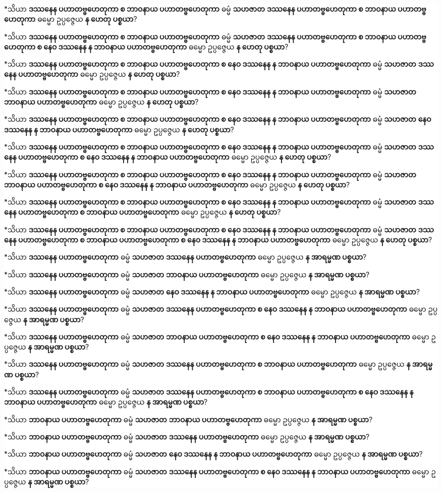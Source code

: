    *သိယာ **ဒဿနေန ပဟာတဗ္ဗဟေတုကာ စ ဘာဝနာယ ပဟာတဗ္ဗဟေတုကာ** ဓမ္မံ **သဟဇာတ** **ဒဿနေန ပဟာတဗ္ဗဟေတုကာ စ ဘာဝနာယ ပဟာတဗ္ဗဟေတုကာ** ဓမ္မော ဥပ္ပဇ္ဇေယ **န ဟေတု ပစ္စယာ**?

   *သိယာ **ဒဿနေန ပဟာတဗ္ဗဟေတုကာ စ ဘာဝနာယ ပဟာတဗ္ဗဟေတုကာ** ဓမ္မံ **သဟဇာတ** **ဒဿနေန ပဟာတဗ္ဗဟေတုကာ စ ဘာဝနာယ ပဟာတဗ္ဗဟေတုကာ စ နေဝ ဒဿနေန န ဘာဝနာယ ပဟာတဗ္ဗဟေတုကာ** ဓမ္မော ဥပ္ပဇ္ဇေယ **န ဟေတု ပစ္စယာ**?

   *သိယာ **ဒဿနေန ပဟာတဗ္ဗဟေတုကာ စ ဘာဝနာယ ပဟာတဗ္ဗဟေတုကာ စ နေဝ ဒဿနေန န ဘာဝနာယ ပဟာတဗ္ဗဟေတုကာ** ဓမ္မံ **သဟဇာတ** **ဒဿနေန ပဟာတဗ္ဗဟေတုကာ** ဓမ္မော ဥပ္ပဇ္ဇေယ **န ဟေတု ပစ္စယာ**?

   *သိယာ **ဒဿနေန ပဟာတဗ္ဗဟေတုကာ စ ဘာဝနာယ ပဟာတဗ္ဗဟေတုကာ စ နေဝ ဒဿနေန န ဘာဝနာယ ပဟာတဗ္ဗဟေတုကာ** ဓမ္မံ **သဟဇာတ** **ဘာဝနာယ ပဟာတဗ္ဗဟေတုကာ** ဓမ္မော ဥပ္ပဇ္ဇေယ **န ဟေတု ပစ္စယာ**?

   *သိယာ **ဒဿနေန ပဟာတဗ္ဗဟေတုကာ စ ဘာဝနာယ ပဟာတဗ္ဗဟေတုကာ စ နေဝ ဒဿနေန န ဘာဝနာယ ပဟာတဗ္ဗဟေတုကာ** ဓမ္မံ **သဟဇာတ** **နေဝ ဒဿနေန န ဘာဝနာယ ပဟာတဗ္ဗဟေတုကာ** ဓမ္မော ဥပ္ပဇ္ဇေယ **န ဟေတု ပစ္စယာ**?

   *သိယာ **ဒဿနေန ပဟာတဗ္ဗဟေတုကာ စ ဘာဝနာယ ပဟာတဗ္ဗဟေတုကာ စ နေဝ ဒဿနေန န ဘာဝနာယ ပဟာတဗ္ဗဟေတုကာ** ဓမ္မံ **သဟဇာတ** **ဒဿနေန ပဟာတဗ္ဗဟေတုကာ စ နေဝ ဒဿနေန န ဘာဝနာယ ပဟာတဗ္ဗဟေတုကာ** ဓမ္မော ဥပ္ပဇ္ဇေယ **န ဟေတု ပစ္စယာ**?

   *သိယာ **ဒဿနေန ပဟာတဗ္ဗဟေတုကာ စ ဘာဝနာယ ပဟာတဗ္ဗဟေတုကာ စ နေဝ ဒဿနေန န ဘာဝနာယ ပဟာတဗ္ဗဟေတုကာ** ဓမ္မံ **သဟဇာတ** **ဘာဝနာယ ပဟာတဗ္ဗဟေတုကာ စ နေဝ ဒဿနေန န ဘာဝနာယ ပဟာတဗ္ဗဟေတုကာ** ဓမ္မော ဥပ္ပဇ္ဇေယ **န ဟေတု ပစ္စယာ**?

   *သိယာ **ဒဿနေန ပဟာတဗ္ဗဟေတုကာ စ ဘာဝနာယ ပဟာတဗ္ဗဟေတုကာ စ နေဝ ဒဿနေန န ဘာဝနာယ ပဟာတဗ္ဗဟေတုကာ** ဓမ္မံ **သဟဇာတ** **ဒဿနေန ပဟာတဗ္ဗဟေတုကာ စ ဘာဝနာယ ပဟာတဗ္ဗဟေတုကာ** ဓမ္မော ဥပ္ပဇ္ဇေယ **န ဟေတု ပစ္စယာ**?

   *သိယာ **ဒဿနေန ပဟာတဗ္ဗဟေတုကာ စ ဘာဝနာယ ပဟာတဗ္ဗဟေတုကာ စ နေဝ ဒဿနေန န ဘာဝနာယ ပဟာတဗ္ဗဟေတုကာ** ဓမ္မံ **သဟဇာတ** **ဒဿနေန ပဟာတဗ္ဗဟေတုကာ စ ဘာဝနာယ ပဟာတဗ္ဗဟေတုကာ စ နေဝ ဒဿနေန န ဘာဝနာယ ပဟာတဗ္ဗဟေတုကာ** ဓမ္မော ဥပ္ပဇ္ဇေယ **န ဟေတု ပစ္စယာ**?

   *သိယာ **ဒဿနေန ပဟာတဗ္ဗဟေတုကာ** ဓမ္မံ **သဟဇာတ** **ဒဿနေန ပဟာတဗ္ဗဟေတုကာ** ဓမ္မော ဥပ္ပဇ္ဇေယ **န အာရမ္မဏ ပစ္စယာ**?

   *သိယာ **ဒဿနေန ပဟာတဗ္ဗဟေတုကာ** ဓမ္မံ **သဟဇာတ** **ဘာဝနာယ ပဟာတဗ္ဗဟေတုကာ** ဓမ္မော ဥပ္ပဇ္ဇေယ **န အာရမ္မဏ ပစ္စယာ**?

   *သိယာ **ဒဿနေန ပဟာတဗ္ဗဟေတုကာ** ဓမ္မံ **သဟဇာတ** **နေဝ ဒဿနေန န ဘာဝနာယ ပဟာတဗ္ဗဟေတုကာ** ဓမ္မော ဥပ္ပဇ္ဇေယ **န အာရမ္မဏ ပစ္စယာ**?

   *သိယာ **ဒဿနေန ပဟာတဗ္ဗဟေတုကာ** ဓမ္မံ **သဟဇာတ** **ဒဿနေန ပဟာတဗ္ဗဟေတုကာ စ နေဝ ဒဿနေန န ဘာဝနာယ ပဟာတဗ္ဗဟေတုကာ** ဓမ္မော ဥပ္ပဇ္ဇေယ **န အာရမ္မဏ ပစ္စယာ**?

   *သိယာ **ဒဿနေန ပဟာတဗ္ဗဟေတုကာ** ဓမ္မံ **သဟဇာတ** **ဘာဝနာယ ပဟာတဗ္ဗဟေတုကာ စ နေဝ ဒဿနေန န ဘာဝနာယ ပဟာတဗ္ဗဟေတုကာ** ဓမ္မော ဥပ္ပဇ္ဇေယ **န အာရမ္မဏ ပစ္စယာ**?

   *သိယာ **ဒဿနေန ပဟာတဗ္ဗဟေတုကာ** ဓမ္မံ **သဟဇာတ** **ဒဿနေန ပဟာတဗ္ဗဟေတုကာ စ ဘာဝနာယ ပဟာတဗ္ဗဟေတုကာ** ဓမ္မော ဥပ္ပဇ္ဇေယ **န အာရမ္မဏ ပစ္စယာ**?

   *သိယာ **ဒဿနေန ပဟာတဗ္ဗဟေတုကာ** ဓမ္မံ **သဟဇာတ** **ဒဿနေန ပဟာတဗ္ဗဟေတုကာ စ ဘာဝနာယ ပဟာတဗ္ဗဟေတုကာ စ နေဝ ဒဿနေန န ဘာဝနာယ ပဟာတဗ္ဗဟေတုကာ** ဓမ္မော ဥပ္ပဇ္ဇေယ **န အာရမ္မဏ ပစ္စယာ**?

   *သိယာ **ဘာဝနာယ ပဟာတဗ္ဗဟေတုကာ** ဓမ္မံ **သဟဇာတ** **ဘာဝနာယ ပဟာတဗ္ဗဟေတုကာ** ဓမ္မော ဥပ္ပဇ္ဇေယ **န အာရမ္မဏ ပစ္စယာ**?

   *သိယာ **ဘာဝနာယ ပဟာတဗ္ဗဟေတုကာ** ဓမ္မံ **သဟဇာတ** **ဒဿနေန ပဟာတဗ္ဗဟေတုကာ** ဓမ္မော ဥပ္ပဇ္ဇေယ **န အာရမ္မဏ ပစ္စယာ**?

   *သိယာ **ဘာဝနာယ ပဟာတဗ္ဗဟေတုကာ** ဓမ္မံ **သဟဇာတ** **နေဝ ဒဿနေန န ဘာဝနာယ ပဟာတဗ္ဗဟေတုကာ** ဓမ္မော ဥပ္ပဇ္ဇေယ **န အာရမ္မဏ ပစ္စယာ**?

   *သိယာ **ဘာဝနာယ ပဟာတဗ္ဗဟေတုကာ** ဓမ္မံ **သဟဇာတ** **ဒဿနေန ပဟာတဗ္ဗဟေတုကာ စ နေဝ ဒဿနေန န ဘာဝနာယ ပဟာတဗ္ဗဟေတုကာ** ဓမ္မော ဥပ္ပဇ္ဇေယ **န အာရမ္မဏ ပစ္စယာ**?
